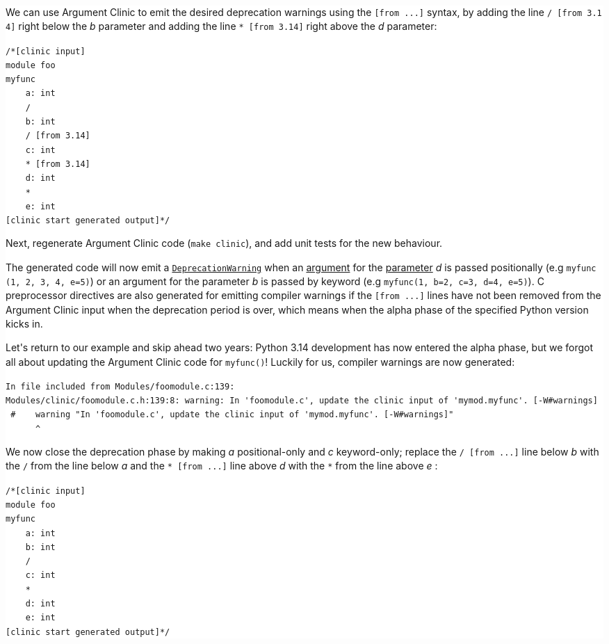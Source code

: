 We can use Argument Clinic to emit the desired deprecation warnings using the `[from ...]` syntax, by adding the line `/ [from 3.14]` right below the _b_ parameter and adding the line `* [from 3.14]` right above the _d_ parameter:

    
    
~~~
/*[clinic input]
module foo
myfunc
    a: int
    /
    b: int
    / [from 3.14]
    c: int
    * [from 3.14]
    d: int
    *
    e: int
[clinic start generated output]*/
~~~

Next, regenerate Argument Clinic code (`make clinic`), and add unit tests for the new behaviour.

The generated code will now emit a [`DeprecationWarning`](3.标准库/exceptions.md#DeprecationWarning "DeprecationWarning") when an [argument](../glossary.md#term-argument) for the [parameter](../glossary.md#term-parameter) _d_ is passed positionally (e.g `myfunc(1, 2, 3, 4, e=5)`) or an argument for the parameter _b_ is passed by keyword (e.g `myfunc(1, b=2, c=3, d=4, e=5)`). C preprocessor directives are also generated for emitting compiler warnings if the `[from ...]` lines have not been removed from the Argument Clinic input when the deprecation period is over, which means when the alpha phase of the specified Python version kicks in.

Let's return to our example and skip ahead two years: Python 3.14 development has now entered the alpha phase, but we forgot all about updating the Argument Clinic code for `myfunc()`! Luckily for us, compiler warnings are now generated:

    
    
~~~
In file included from Modules/foomodule.c:139:
Modules/clinic/foomodule.c.h:139:8: warning: In 'foomodule.c', update the clinic input of 'mymod.myfunc'. [-W#warnings]
 #    warning "In 'foomodule.c', update the clinic input of 'mymod.myfunc'. [-W#warnings]"
      ^
~~~

We now close the deprecation phase by making _a_ positional-only and _c_ keyword-only; replace the `/ [from ...]` line below _b_ with the `/` from the line below _a_ and the `* [from ...]` line above _d_ with the `*` from the line above _e_ :

    
    
~~~
/*[clinic input]
module foo
myfunc
    a: int
    b: int
    /
    c: int
    *
    d: int
    e: int
[clinic start generated output]*/
~~~
